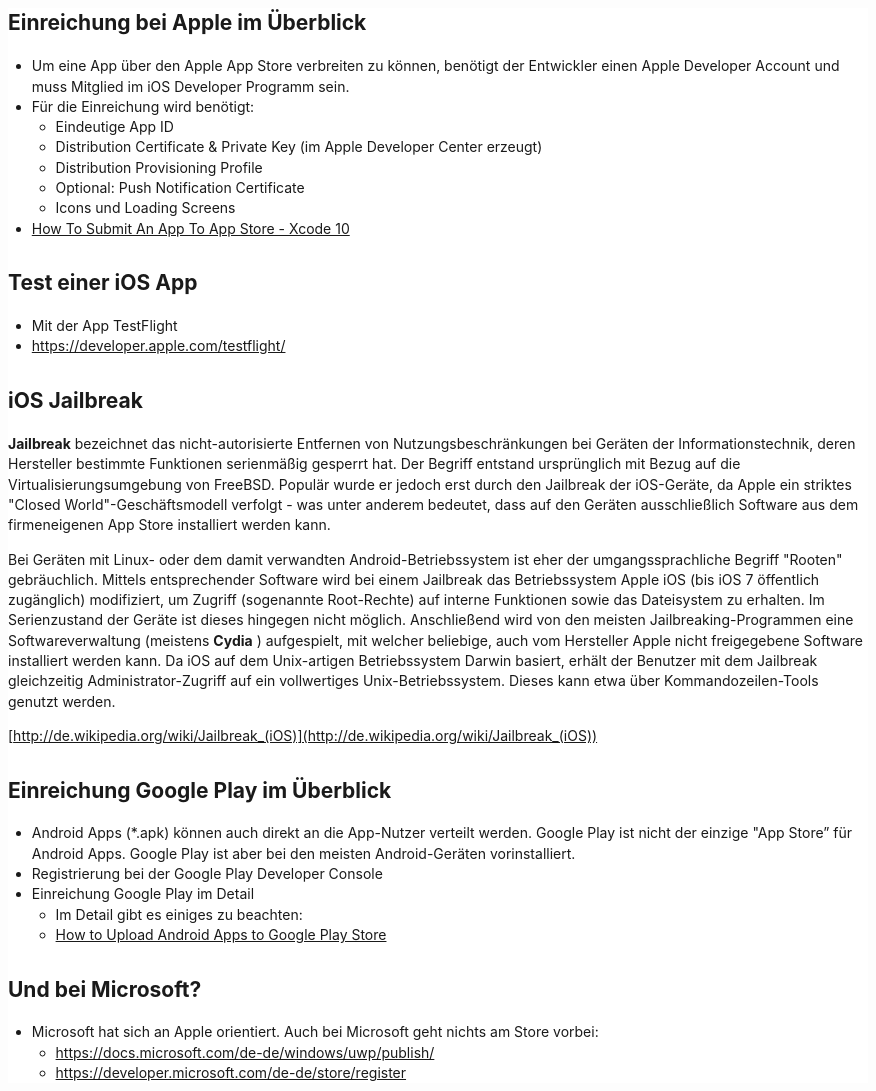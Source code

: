 
## Einreichung bei Apple im Überblick
- Um eine App über den Apple App Store verbreiten zu können, benötigt der Entwickler einen Apple Developer Account und muss Mitglied im iOS Developer Programm sein.
- Für die Einreichung wird benötigt:
    - Eindeutige App ID
    - Distribution Certificate & Private Key (im Apple Developer
       Center erzeugt)
    - Distribution Provisioning Profile
    - Optional: Push Notification Certificate
    - Icons und Loading Screens
- [How To Submit An App To App Store - Xcode 10](http://www.youtube.com/watch?v=qqtW7YrmSJQ)

## Test einer iOS App
- Mit der App TestFlight
- https://developer.apple.com/testflight/


## iOS Jailbreak
**Jailbreak** bezeichnet das nicht-autorisierte Entfernen von Nutzungsbeschränkungen bei Geräten der Informationstechnik, deren Hersteller bestimmte Funktionen serienmäßig gesperrt hat. Der Begriff entstand ursprünglich mit Bezug auf die Virtualisierungsumgebung von FreeBSD. Populär wurde er jedoch erst durch den Jailbreak der iOS-Geräte, da Apple ein striktes "Closed World"-Geschäftsmodell verfolgt - was unter anderem bedeutet, dass auf den Geräten ausschließlich Software aus dem firmeneigenen App Store installiert werden kann. 

Bei Geräten mit Linux- oder dem damit verwandten Android-Betriebssystem ist eher der umgangssprachliche Begriff "Rooten" gebräuchlich. 
Mittels entsprechender Software wird bei einem Jailbreak das Betriebssystem Apple iOS (bis iOS 7 öffentlich zugänglich) modifiziert, um Zugriff (sogenannte Root-Rechte) auf interne Funktionen sowie das Dateisystem zu erhalten. Im Serienzustand der Geräte ist dieses hingegen nicht möglich. Anschließend wird von den meisten Jailbreaking-Programmen eine Softwareverwaltung (meistens **Cydia** ) aufgespielt, mit welcher beliebige, auch vom Hersteller Apple nicht freigegebene Software installiert werden kann. Da iOS auf dem Unix-artigen Betriebssystem Darwin basiert, erhält der Benutzer mit dem Jailbreak gleichzeitig Administrator-Zugriff auf ein vollwertiges Unix-Betriebssystem. Dieses kann etwa über Kommandozeilen-Tools genutzt werden.

[http://de.wikipedia.org/wiki/Jailbreak_(iOS)](http://de.wikipedia.org/wiki/Jailbreak_(iOS))


## Einreichung Google Play im Überblick
- Android Apps (*.apk) können auch direkt an die App-Nutzer verteilt werden. Google Play ist nicht der einzige "App Store” für Android Apps. Google Play ist aber bei den meisten Android-Geräten vorinstalliert.
- Registrierung bei der Google Play Developer Console
- Einreichung Google Play im Detail
    - Im Detail gibt es einiges zu beachten:
    - [How to Upload Android Apps to Google Play Store](http://www.youtube.com/watch?v=GCmXjdp--HM)

## Und bei Microsoft?
- Microsoft hat sich an Apple orientiert. Auch bei Microsoft geht nichts am Store vorbei:
  - https://docs.microsoft.com/de-de/windows/uwp/publish/
  - https://developer.microsoft.com/de-de/store/register
